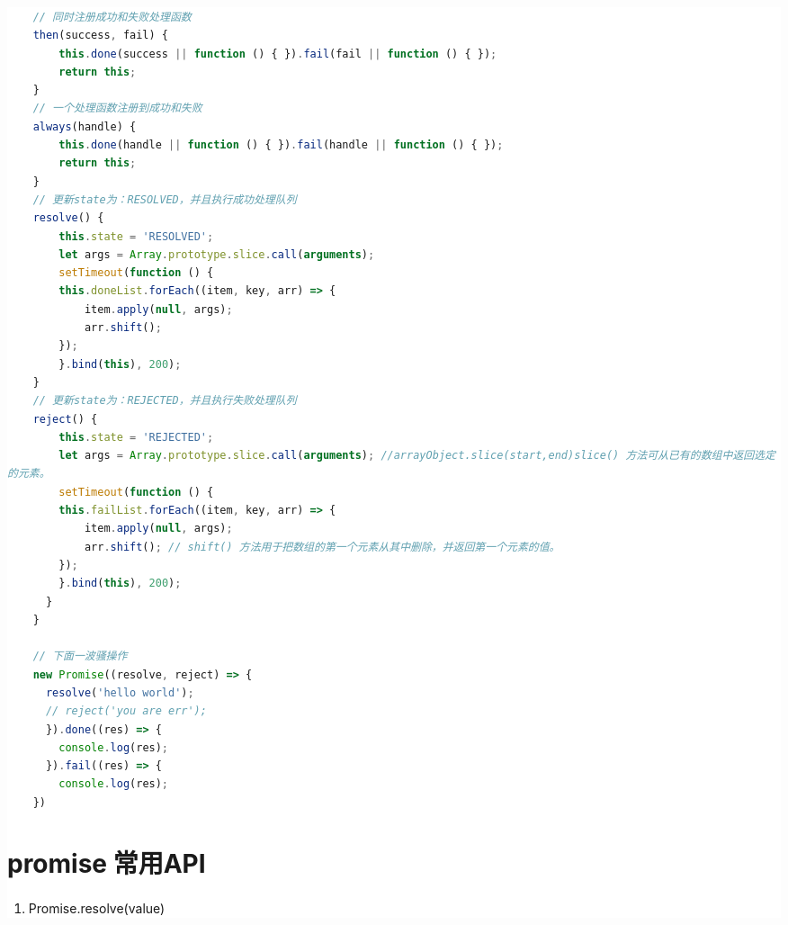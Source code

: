 ```javascript
    // 同时注册成功和失败处理函数
    then(success, fail) {
        this.done(success || function () { }).fail(fail || function () { });
        return this;
    }
    // 一个处理函数注册到成功和失败
    always(handle) {
        this.done(handle || function () { }).fail(handle || function () { });
        return this;
    }
    // 更新state为：RESOLVED，并且执行成功处理队列
    resolve() {
        this.state = 'RESOLVED';
        let args = Array.prototype.slice.call(arguments);
        setTimeout(function () {
        this.doneList.forEach((item, key, arr) => {
            item.apply(null, args);
            arr.shift();
        });
        }.bind(this), 200);
    }
    // 更新state为：REJECTED，并且执行失败处理队列
    reject() {
        this.state = 'REJECTED';
        let args = Array.prototype.slice.call(arguments); //arrayObject.slice(start,end)slice() 方法可从已有的数组中返回选定的元素。
        setTimeout(function () {
        this.failList.forEach((item, key, arr) => {
            item.apply(null, args);
            arr.shift(); // shift() 方法用于把数组的第一个元素从其中删除，并返回第一个元素的值。
        });
        }.bind(this), 200);
      }
    }
    
    // 下面一波骚操作
    new Promise((resolve, reject) => {
      resolve('hello world');
      // reject('you are err');
      }).done((res) => {
        console.log(res);
      }).fail((res) => {
        console.log(res);
    })
```

# promise 常用API

1. Promise.resolve(value)
